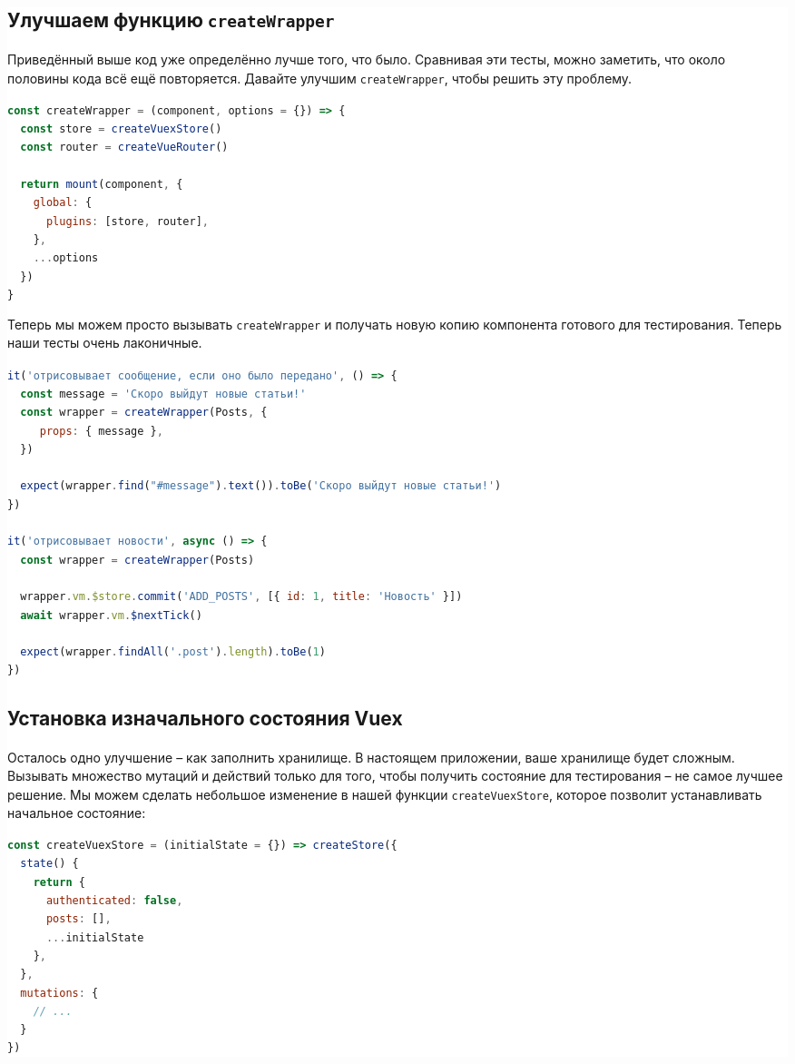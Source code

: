 ## Улучшаем функцию `createWrapper`

Приведённый выше код уже определённо лучше того, что было. Сравнивая эти тесты, можно заметить, что около половины кода всё ещё повторяется. Давайте улучшим `createWrapper`, чтобы решить эту проблему.

```js
const createWrapper = (component, options = {}) => {
  const store = createVuexStore()
  const router = createVueRouter()

  return mount(component, {
    global: {
      plugins: [store, router],
    },
    ...options
  })
}
```

Теперь мы можем просто вызывать `createWrapper` и получать новую копию компонента готового для тестирования. Теперь наши тесты очень лаконичные.

```js
it('отрисовывает сообщение, если оно было передано', () => {
  const message = 'Скоро выйдут новые статьи!'
  const wrapper = createWrapper(Posts, {
     props: { message },
  })

  expect(wrapper.find("#message").text()).toBe('Скоро выйдут новые статьи!')
})

it('отрисовывает новости', async () => {
  const wrapper = createWrapper(Posts)

  wrapper.vm.$store.commit('ADD_POSTS', [{ id: 1, title: 'Новость' }])
  await wrapper.vm.$nextTick()

  expect(wrapper.findAll('.post').length).toBe(1)
})
```

## Установка изначального состояния Vuex

Осталось одно улучшение – как заполнить хранилище. В настоящем приложении, ваше хранилище будет сложным. Вызывать множество мутаций и действий только для того, чтобы получить состояние для тестирования – не самое лучшее решение. Мы можем сделать небольшое изменение в нашей функции `createVuexStore`, которое позволит устанавливать начальное состояние:

```js
const createVuexStore = (initialState = {}) => createStore({
  state() {
    return {
      authenticated: false,
      posts: [],
      ...initialState
    },
  },
  mutations: {
    // ...
  }
})
```
